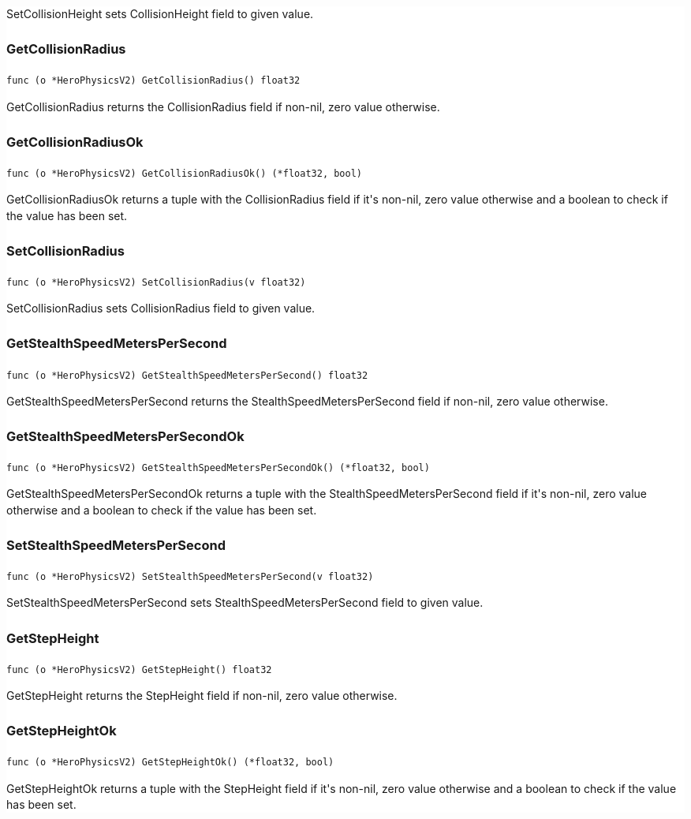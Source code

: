 SetCollisionHeight sets CollisionHeight field to given value.


### GetCollisionRadius

`func (o *HeroPhysicsV2) GetCollisionRadius() float32`

GetCollisionRadius returns the CollisionRadius field if non-nil, zero value otherwise.

### GetCollisionRadiusOk

`func (o *HeroPhysicsV2) GetCollisionRadiusOk() (*float32, bool)`

GetCollisionRadiusOk returns a tuple with the CollisionRadius field if it's non-nil, zero value otherwise
and a boolean to check if the value has been set.

### SetCollisionRadius

`func (o *HeroPhysicsV2) SetCollisionRadius(v float32)`

SetCollisionRadius sets CollisionRadius field to given value.


### GetStealthSpeedMetersPerSecond

`func (o *HeroPhysicsV2) GetStealthSpeedMetersPerSecond() float32`

GetStealthSpeedMetersPerSecond returns the StealthSpeedMetersPerSecond field if non-nil, zero value otherwise.

### GetStealthSpeedMetersPerSecondOk

`func (o *HeroPhysicsV2) GetStealthSpeedMetersPerSecondOk() (*float32, bool)`

GetStealthSpeedMetersPerSecondOk returns a tuple with the StealthSpeedMetersPerSecond field if it's non-nil, zero value otherwise
and a boolean to check if the value has been set.

### SetStealthSpeedMetersPerSecond

`func (o *HeroPhysicsV2) SetStealthSpeedMetersPerSecond(v float32)`

SetStealthSpeedMetersPerSecond sets StealthSpeedMetersPerSecond field to given value.


### GetStepHeight

`func (o *HeroPhysicsV2) GetStepHeight() float32`

GetStepHeight returns the StepHeight field if non-nil, zero value otherwise.

### GetStepHeightOk

`func (o *HeroPhysicsV2) GetStepHeightOk() (*float32, bool)`

GetStepHeightOk returns a tuple with the StepHeight field if it's non-nil, zero value otherwise
and a boolean to check if the value has been set.
